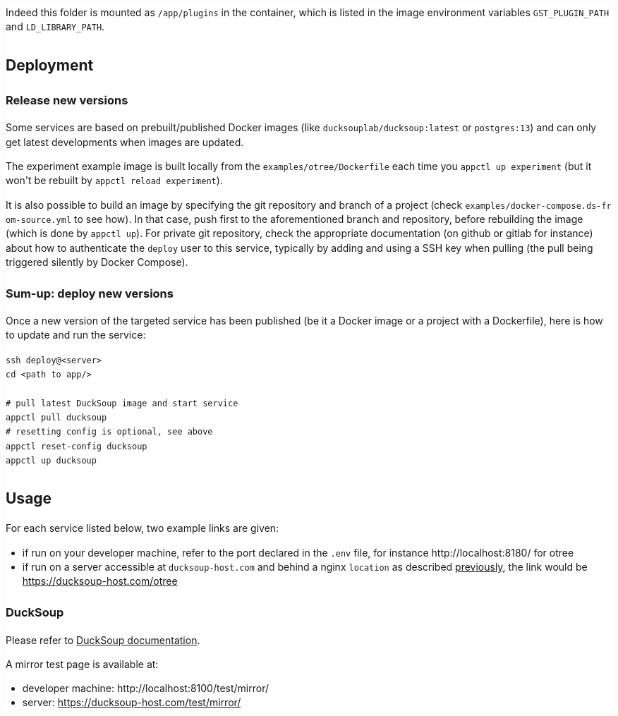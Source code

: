 Indeed this folder is mounted as `/app/plugins` in the container, which is listed in the image environment variables `GST_PLUGIN_PATH` and `LD_LIBRARY_PATH`.

## Deployment

### Release new versions

Some services are based on prebuilt/published Docker images (like `ducksouplab/ducksoup:latest` or `postgres:13`) and can only get latest developments when images are updated.

The experiment example image is built locally from the `examples/otree/Dockerfile` each time you `appctl up experiment` (but it won't be rebuilt by `appctl reload experiment`).

It is also possible to build an image by specifying the git repository and branch of a project (check `examples/docker-compose.ds-from-source.yml` to see how). In that case, push first to the aforementioned branch and repository, before rebuilding the image (which is done by `appctl up`). For private git repository, check the appropriate documentation (on github or gitlab for instance) about how to authenticate the `deploy` user to this service, typically by adding and using a SSH key when pulling (the pull being triggered silently by Docker Compose).

### Sum-up: deploy new versions

Once a new version of the targeted service has been published (be it a Docker image or a project with a Dockerfile), here is how to update and run the service:

```
ssh deploy@<server>
cd <path to app/>

# pull latest DuckSoup image and start service
appctl pull ducksoup
# resetting config is optional, see above
appctl reset-config ducksoup
appctl up ducksoup
```

## Usage

For each service listed below, two example links are given:

- if run on your developer machine, refer to the port declared in the `.env` file, for instance http://localhost:8180/ for otree
- if run on a server accessible at `ducksoup-host.com` and behind a nginx `location` as described [previously](#host-configuration), the link would be https://ducksoup-host.com/otree

### DuckSoup

Please refer to [DuckSoup documentation](https://github.com/ducksouplab/ducksoup).

A mirror test page is available at:

- developer machine: http://localhost:8100/test/mirror/
- server: https://ducksoup-host.com/test/mirror/

